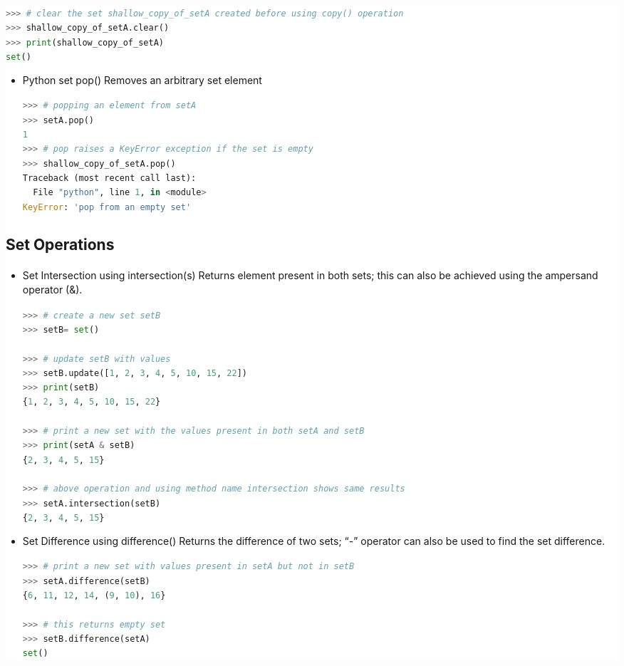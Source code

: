  ```python
  >>> # clear the set shallow_copy_of_setA created before using copy() operation
  >>> shallow_copy_of_setA.clear()
  >>> print(shallow_copy_of_setA)
  set()
  ```

- Python set pop() Removes an arbitrary set element

  ```python
  >>> # popping an element from setA
  >>> setA.pop()
  1
  >>> # pop raises a KeyError exception if the set is empty
  >>> shallow_copy_of_setA.pop()
  Traceback (most recent call last):
    File "python", line 1, in <module>
  KeyError: 'pop from an empty set'
  ```

## Set Operations

- Set Intersection using intersection(s) Returns element present in both sets; this can also be achieved using the ampersand operator (&).

  ```python
  >>> # create a new set setB
  >>> setB= set()
  
  >>> # update setB with values
  >>> setB.update([1, 2, 3, 4, 5, 10, 15, 22])
  >>> print(setB)
  {1, 2, 3, 4, 5, 10, 15, 22}
  
  >>> # print a new set with the values present in both setA and setB
  >>> print(setA & setB)
  {2, 3, 4, 5, 15}
  
  >>> # above operation and using method name intersection shows same results
  >>> setA.intersection(setB)
  {2, 3, 4, 5, 15}
  ```

- Set Difference using difference() Returns the difference of two sets; “-” operator can also be used to find the set difference.

  ```python
  >>> # print a new set with values present in setA but not in setB
  >>> setA.difference(setB)
  {6, 11, 12, 14, (9, 10), 16}
  
  >>> # this returns empty set 
  >>> setB.difference(setA)
  set()
  ```
